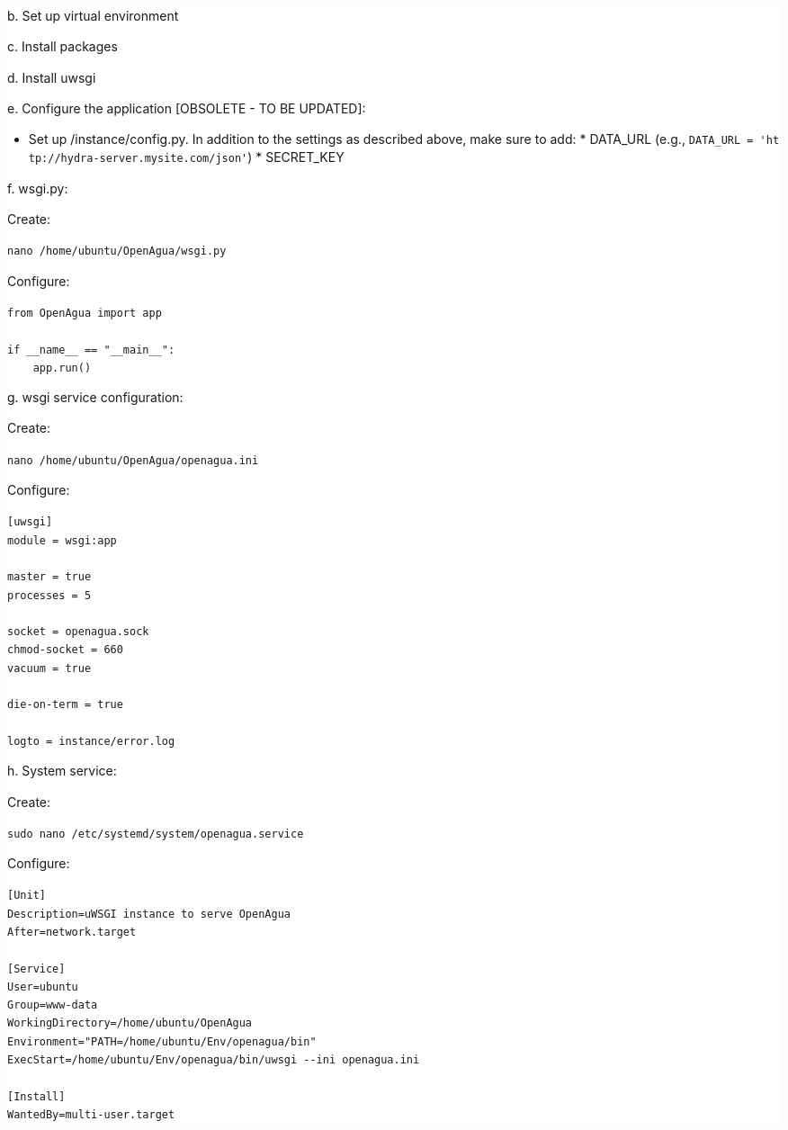 b. Set up virtual environment

c. Install packages

d. Install uwsgi

e. Configure the application [OBSOLETE - TO BE UPDATED]:
* Set up /instance/config.py. In addition to the settings as described above, make sure to add:
        * DATA_URL (e.g., `DATA_URL = 'http://hydra-server.mysite.com/json'`)
        * SECRET_KEY

f. wsgi.py:

Create:
```
nano /home/ubuntu/OpenAgua/wsgi.py
```

Configure:
```
from OpenAgua import app

if __name__ == "__main__":
    app.run()
```

g. wsgi service configuration:

Create:
```
nano /home/ubuntu/OpenAgua/openagua.ini
```

Configure:
```
[uwsgi]
module = wsgi:app

master = true
processes = 5

socket = openagua.sock
chmod-socket = 660
vacuum = true

die-on-term = true

logto = instance/error.log
```

h. System service:

Create:
```
sudo nano /etc/systemd/system/openagua.service
```
Configure:
```
[Unit]
Description=uWSGI instance to serve OpenAgua
After=network.target

[Service]
User=ubuntu
Group=www-data
WorkingDirectory=/home/ubuntu/OpenAgua
Environment="PATH=/home/ubuntu/Env/openagua/bin"
ExecStart=/home/ubuntu/Env/openagua/bin/uwsgi --ini openagua.ini

[Install]
WantedBy=multi-user.target
```